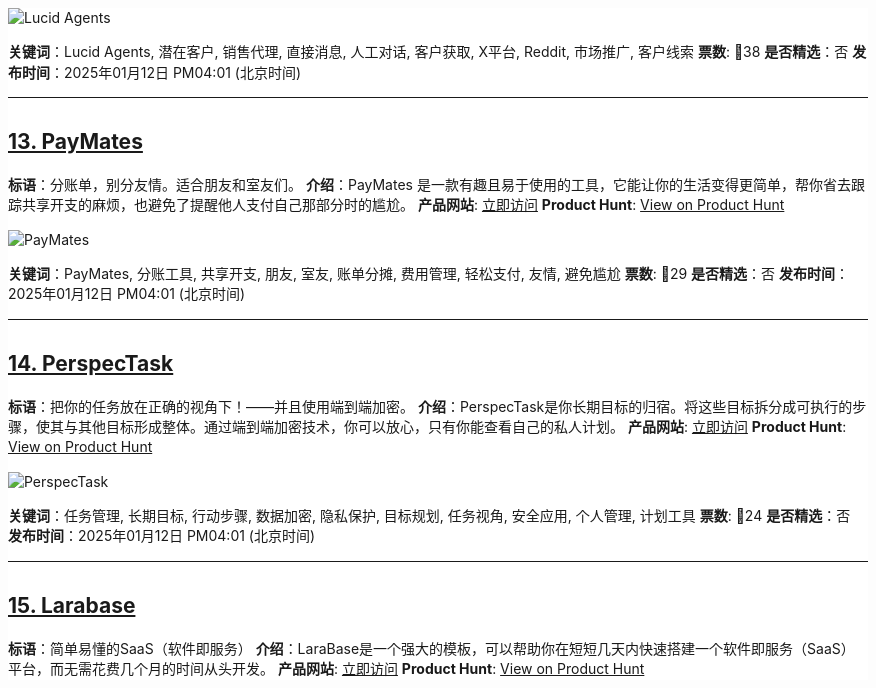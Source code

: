 ![Lucid Agents](https://ph-files.imgix.net/55a490d1-4bd2-4dfc-82e9-bd3380b2f4be.png?auto=format&fit=crop&frame=1&h=512&w=1024)

**关键词**：Lucid Agents, 潜在客户, 销售代理, 直接消息, 人工对话, 客户获取, X平台, Reddit, 市场推广, 客户线索
**票数**: 🔺38
**是否精选**：否
**发布时间**：2025年01月12日 PM04:01 (北京时间)

---

## [13. PayMates](https://www.producthunt.com/posts/paymates?utm_campaign=producthunt-api&utm_medium=api-v2&utm_source=Application%3A+daily+ph+%28ID%3A+133301%29)
**标语**：分账单，别分友情。适合朋友和室友们。
**介绍**：PayMates 是一款有趣且易于使用的工具，它能让你的生活变得更简单，帮你省去跟踪共享开支的麻烦，也避免了提醒他人支付自己那部分时的尴尬。
**产品网站**: [立即访问](https://www.producthunt.com/r/JKLL3APAQIKGOQ?utm_campaign=producthunt-api&utm_medium=api-v2&utm_source=Application%3A+daily+ph+%28ID%3A+133301%29)
**Product Hunt**: [View on Product Hunt](https://www.producthunt.com/posts/paymates?utm_campaign=producthunt-api&utm_medium=api-v2&utm_source=Application%3A+daily+ph+%28ID%3A+133301%29)

![PayMates](https://ph-files.imgix.net/b8f09927-ac2f-4958-ab46-fc6f25bf93ae.png?auto=format&fit=crop&frame=1&h=512&w=1024)

**关键词**：PayMates, 分账工具, 共享开支, 朋友, 室友, 账单分摊, 费用管理, 轻松支付, 友情, 避免尴尬
**票数**: 🔺29
**是否精选**：否
**发布时间**：2025年01月12日 PM04:01 (北京时间)

---

## [14. PerspecTask](https://www.producthunt.com/posts/perspectask?utm_campaign=producthunt-api&utm_medium=api-v2&utm_source=Application%3A+daily+ph+%28ID%3A+133301%29)
**标语**：把你的任务放在正确的视角下！——并且使用端到端加密。
**介绍**：PerspecTask是你长期目标的归宿。将这些目标拆分成可执行的步骤，使其与其他目标形成整体。通过端到端加密技术，你可以放心，只有你能查看自己的私人计划。
**产品网站**: [立即访问](https://www.producthunt.com/r/EO7PHH4XBNSA7S?utm_campaign=producthunt-api&utm_medium=api-v2&utm_source=Application%3A+daily+ph+%28ID%3A+133301%29)
**Product Hunt**: [View on Product Hunt](https://www.producthunt.com/posts/perspectask?utm_campaign=producthunt-api&utm_medium=api-v2&utm_source=Application%3A+daily+ph+%28ID%3A+133301%29)

![PerspecTask](https://ph-files.imgix.net/bce72e51-c5f6-49a1-9ecf-7fb1016d9383.gif?auto=format&fit=crop&frame=1&h=512&w=1024)

**关键词**：任务管理, 长期目标, 行动步骤, 数据加密, 隐私保护, 目标规划, 任务视角, 安全应用, 个人管理, 计划工具
**票数**: 🔺24
**是否精选**：否
**发布时间**：2025年01月12日 PM04:01 (北京时间)

---

## [15. Larabase](https://www.producthunt.com/posts/larabase?utm_campaign=producthunt-api&utm_medium=api-v2&utm_source=Application%3A+daily+ph+%28ID%3A+133301%29)
**标语**：简单易懂的SaaS（软件即服务）
**介绍**：LaraBase是一个强大的模板，可以帮助你在短短几天内快速搭建一个软件即服务（SaaS）平台，而无需花费几个月的时间从头开发。
**产品网站**: [立即访问](https://www.producthunt.com/r/KXSRAP2CIEPZIK?utm_campaign=producthunt-api&utm_medium=api-v2&utm_source=Application%3A+daily+ph+%28ID%3A+133301%29)
**Product Hunt**: [View on Product Hunt](https://www.producthunt.com/posts/larabase?utm_campaign=producthunt-api&utm_medium=api-v2&utm_source=Application%3A+daily+ph+%28ID%3A+133301%29)
